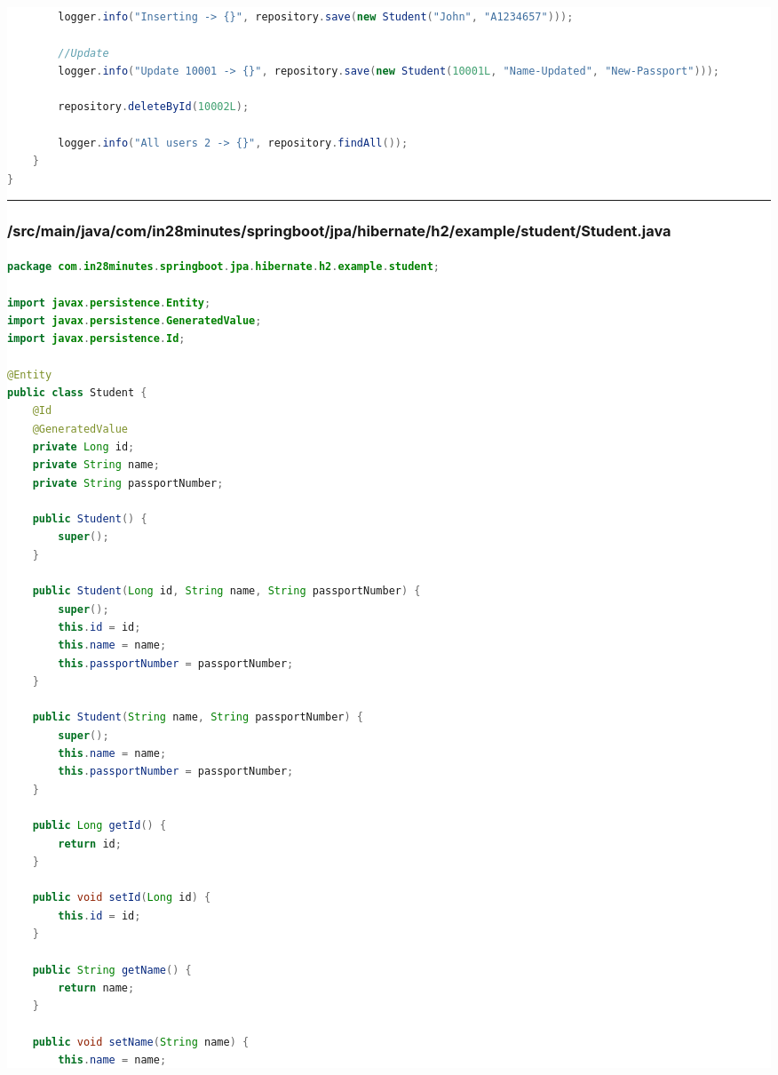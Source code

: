 ```java
		logger.info("Inserting -> {}", repository.save(new Student("John", "A1234657")));

		//Update
		logger.info("Update 10001 -> {}", repository.save(new Student(10001L, "Name-Updated", "New-Passport")));

		repository.deleteById(10002L);
		
		logger.info("All users 2 -> {}", repository.findAll());
	}
}
```
---

### /src/main/java/com/in28minutes/springboot/jpa/hibernate/h2/example/student/Student.java

```java
package com.in28minutes.springboot.jpa.hibernate.h2.example.student;

import javax.persistence.Entity;
import javax.persistence.GeneratedValue;
import javax.persistence.Id;

@Entity
public class Student {
	@Id
	@GeneratedValue
	private Long id;
	private String name;
	private String passportNumber;

	public Student() {
		super();
	}

	public Student(Long id, String name, String passportNumber) {
		super();
		this.id = id;
		this.name = name;
		this.passportNumber = passportNumber;
	}

	public Student(String name, String passportNumber) {
		super();
		this.name = name;
		this.passportNumber = passportNumber;
	}

	public Long getId() {
		return id;
	}

	public void setId(Long id) {
		this.id = id;
	}

	public String getName() {
		return name;
	}

	public void setName(String name) {
		this.name = name;
```